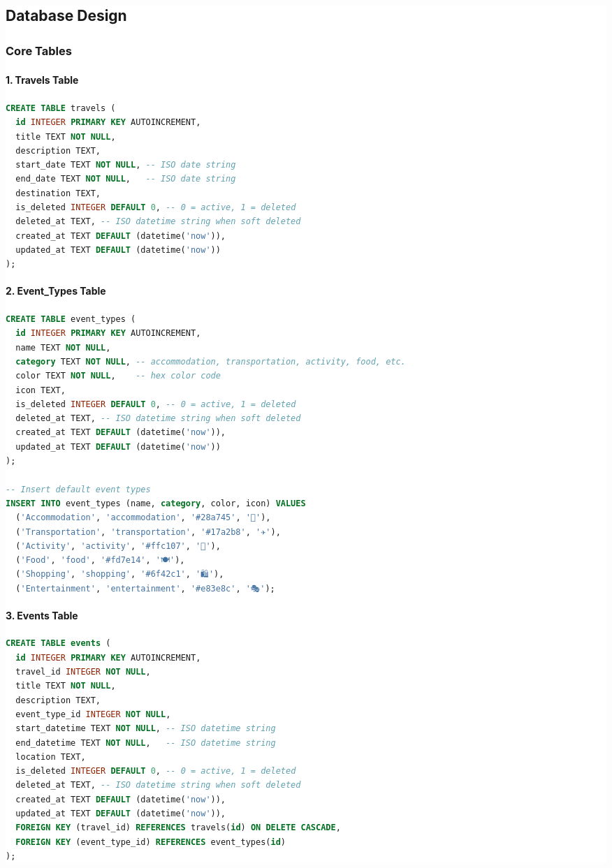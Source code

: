 ## Database Design

### Core Tables

#### 1. Travels Table
```sql
CREATE TABLE travels (
  id INTEGER PRIMARY KEY AUTOINCREMENT,
  title TEXT NOT NULL,
  description TEXT,
  start_date TEXT NOT NULL, -- ISO date string
  end_date TEXT NOT NULL,   -- ISO date string
  destination TEXT,
  is_deleted INTEGER DEFAULT 0, -- 0 = active, 1 = deleted
  deleted_at TEXT, -- ISO datetime string when soft deleted
  created_at TEXT DEFAULT (datetime('now')),
  updated_at TEXT DEFAULT (datetime('now'))
);
```

#### 2. Event_Types Table
```sql
CREATE TABLE event_types (
  id INTEGER PRIMARY KEY AUTOINCREMENT,
  name TEXT NOT NULL,
  category TEXT NOT NULL, -- accommodation, transportation, activity, food, etc.
  color TEXT NOT NULL,    -- hex color code
  icon TEXT,
  is_deleted INTEGER DEFAULT 0, -- 0 = active, 1 = deleted
  deleted_at TEXT, -- ISO datetime string when soft deleted
  created_at TEXT DEFAULT (datetime('now')),
  updated_at TEXT DEFAULT (datetime('now'))
);

-- Insert default event types
INSERT INTO event_types (name, category, color, icon) VALUES
  ('Accommodation', 'accommodation', '#28a745', '🏨'),
  ('Transportation', 'transportation', '#17a2b8', '✈️'),
  ('Activity', 'activity', '#ffc107', '🎯'),
  ('Food', 'food', '#fd7e14', '🍽️'),
  ('Shopping', 'shopping', '#6f42c1', '🛍️'),
  ('Entertainment', 'entertainment', '#e83e8c', '🎭');
```

#### 3. Events Table
```sql
CREATE TABLE events (
  id INTEGER PRIMARY KEY AUTOINCREMENT,
  travel_id INTEGER NOT NULL,
  title TEXT NOT NULL,
  description TEXT,
  event_type_id INTEGER NOT NULL,
  start_datetime TEXT NOT NULL, -- ISO datetime string
  end_datetime TEXT NOT NULL,   -- ISO datetime string
  location TEXT,
  is_deleted INTEGER DEFAULT 0, -- 0 = active, 1 = deleted
  deleted_at TEXT, -- ISO datetime string when soft deleted
  created_at TEXT DEFAULT (datetime('now')),
  updated_at TEXT DEFAULT (datetime('now')),
  FOREIGN KEY (travel_id) REFERENCES travels(id) ON DELETE CASCADE,
  FOREIGN KEY (event_type_id) REFERENCES event_types(id)
);
```
